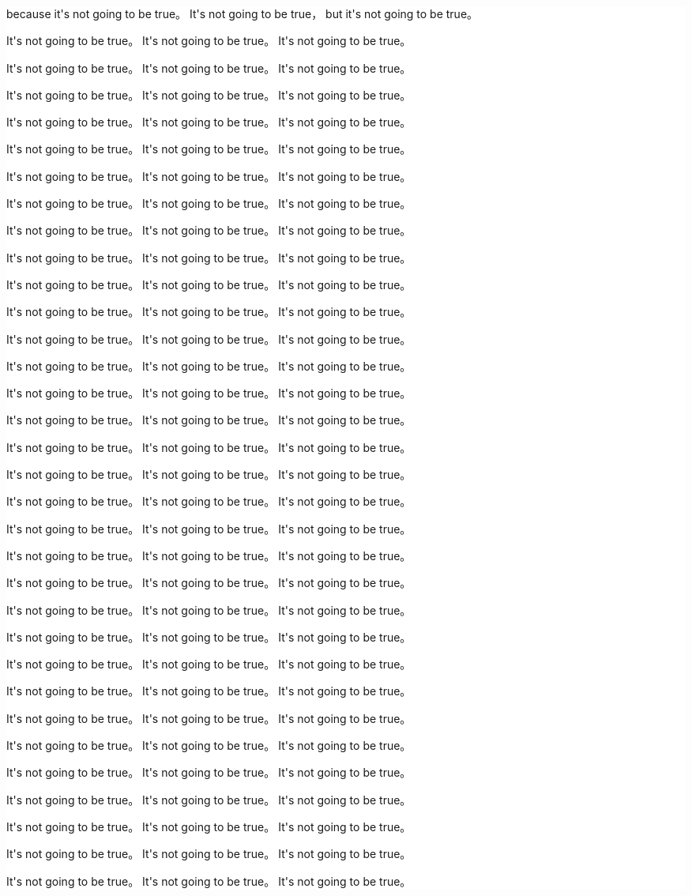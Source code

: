  because it's not going to be true。 It's not going to be true， but it's not going to be true。

 It's not going to be true。 It's not going to be true。 It's not going to be true。

 It's not going to be true。 It's not going to be true。 It's not going to be true。

 It's not going to be true。 It's not going to be true。 It's not going to be true。

 It's not going to be true。 It's not going to be true。 It's not going to be true。

 It's not going to be true。 It's not going to be true。 It's not going to be true。

 It's not going to be true。 It's not going to be true。 It's not going to be true。

 It's not going to be true。 It's not going to be true。 It's not going to be true。

 It's not going to be true。 It's not going to be true。 It's not going to be true。

 It's not going to be true。 It's not going to be true。 It's not going to be true。

 It's not going to be true。 It's not going to be true。 It's not going to be true。

 It's not going to be true。 It's not going to be true。 It's not going to be true。

 It's not going to be true。 It's not going to be true。 It's not going to be true。

 It's not going to be true。 It's not going to be true。 It's not going to be true。

 It's not going to be true。 It's not going to be true。 It's not going to be true。

 It's not going to be true。 It's not going to be true。 It's not going to be true。

 It's not going to be true。 It's not going to be true。 It's not going to be true。

 It's not going to be true。 It's not going to be true。 It's not going to be true。

 It's not going to be true。 It's not going to be true。 It's not going to be true。

 It's not going to be true。 It's not going to be true。 It's not going to be true。

 It's not going to be true。 It's not going to be true。 It's not going to be true。

 It's not going to be true。 It's not going to be true。 It's not going to be true。

 It's not going to be true。 It's not going to be true。 It's not going to be true。

 It's not going to be true。 It's not going to be true。 It's not going to be true。

 It's not going to be true。 It's not going to be true。 It's not going to be true。

 It's not going to be true。 It's not going to be true。 It's not going to be true。

 It's not going to be true。 It's not going to be true。 It's not going to be true。

 It's not going to be true。 It's not going to be true。 It's not going to be true。

 It's not going to be true。 It's not going to be true。 It's not going to be true。

 It's not going to be true。 It's not going to be true。 It's not going to be true。

 It's not going to be true。 It's not going to be true。 It's not going to be true。

 It's not going to be true。 It's not going to be true。 It's not going to be true。

 It's not going to be true。 It's not going to be true。 It's not going to be true。
